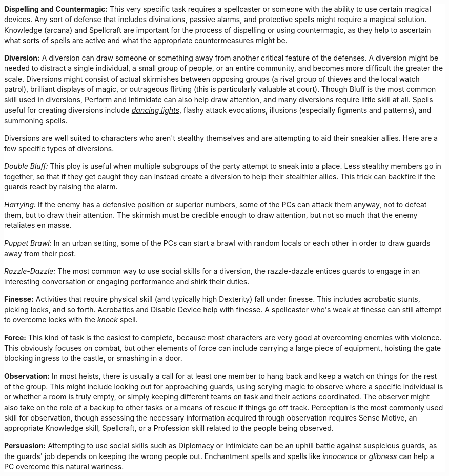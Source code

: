**Dispelling and Countermagic:** This very specific task requires a spellcaster or someone with the ability to use certain magical devices. Any sort of defense that includes divinations, passive alarms, and protective spells might require a magical solution. Knowledge (arcana) and Spellcraft are important for the process of dispelling or using countermagic, as they help to ascertain what sorts of spells are active and what the appropriate countermeasures might be.

**Diversion:** A diversion can draw someone or something away from another critical feature of the defenses. A diversion might be needed to distract a single individual, a small group of people, or an entire community, and becomes more difficult the greater the scale. Diversions might consist of actual skirmishes between opposing groups (a rival group of thieves and the local watch patrol), brilliant displays of magic, or outrageous flirting (this is particularly valuable at court). Though Bluff is the most common skill used in diversions, Perform and Intimidate can also help draw attention, and many diversions require little skill at all. Spells useful for creating diversions include [*dancing lights*](/spells/dancing-lights/), flashy attack evocations, illusions (especially figments and patterns), and summoning spells.

Diversions are well suited to characters who aren't stealthy themselves and are attempting to aid their sneakier allies. Here are a few specific types of diversions.

*Double Bluff:* This ploy is useful when multiple subgroups of the party attempt to sneak into a place. Less stealthy members go in together, so that if they get caught they can instead create a diversion to help their stealthier allies. This trick can backfire if the guards react by raising the alarm.

*Harrying:* If the enemy has a defensive position or superior numbers, some of the PCs can attack them anyway, not to defeat them, but to draw their attention. The skirmish must be credible enough to draw attention, but not so much that the enemy retaliates en masse.

*Puppet Brawl:* In an urban setting, some of the PCs can start a brawl with random locals or each other in order to draw guards away from their post.

*Razzle-Dazzle:* The most common way to use social skills for a diversion, the razzle-dazzle entices guards to engage in an interesting conversation or engaging performance and shirk their duties.

**Finesse:** Activities that require physical skill (and typically high Dexterity) fall under finesse. This includes acrobatic stunts, picking locks, and so forth. Acrobatics and Disable Device help with finesse. A spellcaster who's weak at finesse can still attempt to overcome locks with the [*knock*](/spells/knock/) spell.

**Force:** This kind of task is the easiest to complete, because most characters are very good at overcoming enemies with violence. This obviously focuses on combat, but other elements of force can include carrying a large piece of equipment, hoisting the gate blocking ingress to the castle, or smashing in a door.

**Observation:** In most heists, there is usually a call for at least one member to hang back and keep a watch on things for the rest of the group. This might include looking out for approaching guards, using scrying magic to observe where a specific individual is or whether a room is truly empty, or simply keeping different teams on task and their actions coordinated. The observer might also take on the role of a backup to other tasks or a means of rescue if things go off track. Perception is the most commonly used skill for observation, though assessing the necessary information acquired through observation requires Sense Motive, an appropriate Knowledge skill, Spellcraft, or a Profession skill related to the people being observed.

**Persuasion:** Attempting to use social skills such as Diplomacy or Intimidate can be an uphill battle against suspicious guards, as the guards' job depends on keeping the wrong people out. Enchantment spells and spells like [*innocence*](/spells/innocence/) or [*glibness*](/spells/glibness/) can help a PC overcome this natural wariness.
